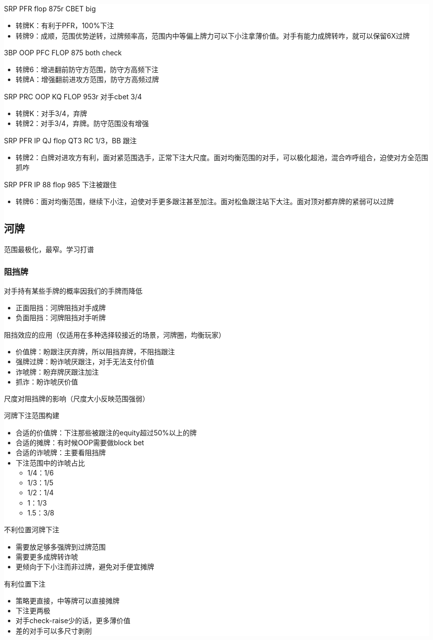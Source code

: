 SRP PFR flop 875r CBET big
- 转牌K：有利于PFR，100%下注
- 转牌9：成顺，范围优势逆转，过牌频率高，范围内中等偏上牌力可以下小注拿薄价值。对手有能力成牌转咋，就可以保留6X过牌

3BP OOP PFC FLOP 875 both check
- 转牌6：增进翻前防守方范围，防守方高频下注
- 转牌A：增强翻前进攻方范围，防守方高频过牌


SRP PRC OOP KQ FLOP 953r 对手cbet 3/4
- 转牌K：对手3/4，弃牌
- 转牌2：对手3/4，弃牌。防守范围没有增强


SRP PFR IP QJ flop QT3 RC 1/3，BB 跟注
- 转牌2：白牌对进攻方有利，面对紧范围选手，正常下注大尺度。面对均衡范围的对手，可以极化超池，混合咋呼组合，迫使对方全范围抓咋

SRP PFR IP 88 flop 985 下注被跟住
- 转牌6：面对均衡范围，继续下小注，迫使对手更多跟注甚至加注。面对松鱼跟注站下大注。面对顶对都弃牌的紧弱可以过牌

## 河牌

范围最极化，最窄。学习打谱

### 阻挡牌
对手持有某些手牌的概率因我们的手牌而降低
- 正面阻挡：河牌阻挡对手成牌
- 负面阻挡：河牌阻挡对手听牌

阻挡效应的应用（仅适用在多种选择较接近的场景，河牌圈，均衡玩家）
- 价值牌：盼跟注厌弃牌，所以阻挡弃牌，不阻挡跟注
- 强牌过牌：盼诈唬厌跟注，对手无法支付价值
- 诈唬牌：盼弃牌厌跟注加注
- 抓诈：盼诈唬厌价值

尺度对阻挡牌的影响（尺度大小反映范围强弱）

河牌下注范围构建
- 合适的价值牌：下注那些被跟注的equity超过50%以上的牌
- 合适的摊牌：有时候OOP需要做block bet
- 合适的诈唬牌：主要看阻挡牌
- 下注范围中的诈唬占比
  - 1/4：1/6
  - 1/3：1/5
  - 1/2：1/4
  - 1：1/3
  - 1.5：3/8

不利位置河牌下注
- 需要放足够多强牌到过牌范围
- 需要更多成牌转诈唬
- 更倾向于下小注而非过牌，避免对手便宜摊牌

有利位置下注
- 策略更直接，中等牌可以直接摊牌
- 下注更两极
- 对手check-raise少的话，更多薄价值
- 差的对手可以多尺寸剥削
